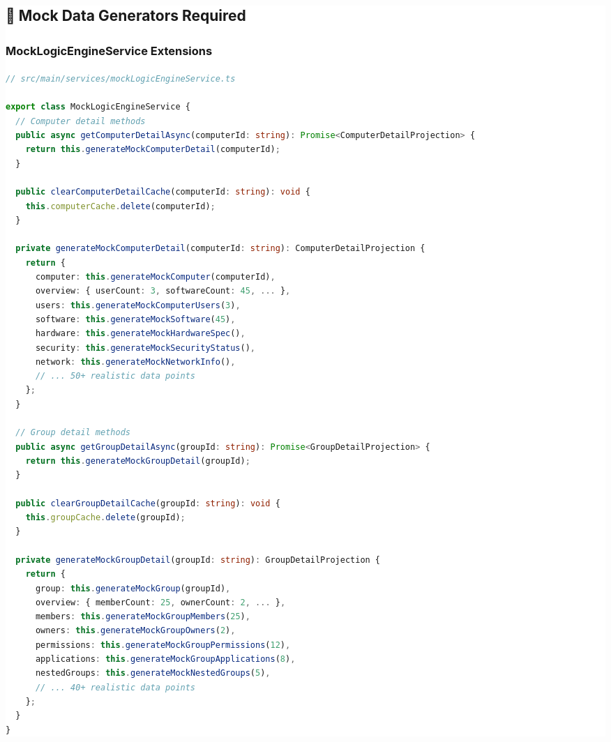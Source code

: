 
## 🎨 Mock Data Generators Required

### MockLogicEngineService Extensions
```typescript
// src/main/services/mockLogicEngineService.ts

export class MockLogicEngineService {
  // Computer detail methods
  public async getComputerDetailAsync(computerId: string): Promise<ComputerDetailProjection> {
    return this.generateMockComputerDetail(computerId);
  }

  public clearComputerDetailCache(computerId: string): void {
    this.computerCache.delete(computerId);
  }

  private generateMockComputerDetail(computerId: string): ComputerDetailProjection {
    return {
      computer: this.generateMockComputer(computerId),
      overview: { userCount: 3, softwareCount: 45, ... },
      users: this.generateMockComputerUsers(3),
      software: this.generateMockSoftware(45),
      hardware: this.generateMockHardwareSpec(),
      security: this.generateMockSecurityStatus(),
      network: this.generateMockNetworkInfo(),
      // ... 50+ realistic data points
    };
  }

  // Group detail methods
  public async getGroupDetailAsync(groupId: string): Promise<GroupDetailProjection> {
    return this.generateMockGroupDetail(groupId);
  }

  public clearGroupDetailCache(groupId: string): void {
    this.groupCache.delete(groupId);
  }

  private generateMockGroupDetail(groupId: string): GroupDetailProjection {
    return {
      group: this.generateMockGroup(groupId),
      overview: { memberCount: 25, ownerCount: 2, ... },
      members: this.generateMockGroupMembers(25),
      owners: this.generateMockGroupOwners(2),
      permissions: this.generateMockGroupPermissions(12),
      applications: this.generateMockGroupApplications(8),
      nestedGroups: this.generateMockNestedGroups(5),
      // ... 40+ realistic data points
    };
  }
}
```
